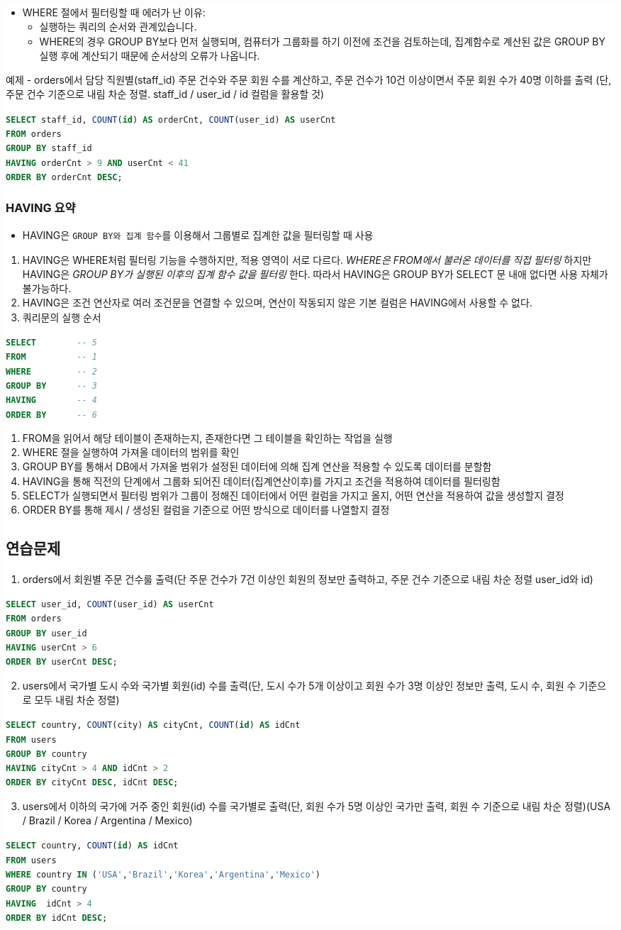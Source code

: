 * WHERE 절에서 필터링할 때 에러가 난 이유:
  - 실행하는 쿼리의 순서와 관계있습니다.
  - WHERE의 경우 GROUP BY보다 먼저 실행되며, 컴퓨터가 그룹화를 하기 이전에 조건을 검토하는데, 집계함수로 계산된 값은 GROUP BY 실행 후에 계산되기 때문에 순서상의 오류가 나옵니다.

예제 - orders에서 담당 직원별(staff_id) 주문 건수와 주문 회원 수를 계산하고, 주문 건수가 10건 이상이면서 주문 회원 수가 40명 이하를 출력 (단, 주문 건수 기준으로 내림 차순 정렬. staff_id / user_id / id 컬럼을 활용할 것)
```sql
SELECT staff_id, COUNT(id) AS orderCnt, COUNT(user_id) AS userCnt
FROM orders
GROUP BY staff_id
HAVING orderCnt > 9 AND userCnt < 41
ORDER BY orderCnt DESC;
```

### HAVING 요약
- HAVING은 `GROUP BY와 집계 함수`를 이용해서 그룹별로 집계한 값을 필터링할 때 사용
1. HAVING은 WHERE처럼 필터링 기능을 수행하지만, 적용 영역이 서로 다르다. _WHERE은 FROM에서 불러온 데이터를 직접 필터링_ 하지만 HAVING은 _GROUP BY가 실행된 이후의 집계 함수 값을 필터링_ 한다. 따라서 HAVING은 GROUP BY가 SELECT 문 내애 없다면 사용 자체가 불가능하다.
2. HAVING은 조건 연산자로 여러 조건문을 연결할 수 있으며, 연산이 작동되지 않은 기본 컬럼은 HAVING에서 사용할 수 없다.
3. 쿼리문의 실행 순서
```sql
SELECT        -- 5
FROM          -- 1
WHERE         -- 2
GROUP BY      -- 3
HAVING        -- 4
ORDER BY      -- 6
```
1. FROM을 읽어서 해당 테이블이 존재하는지, 존재한다면 그 테이블을 확인하는 작업을 실행
2. WHERE 절을 실행하여 가져올 데이터의 범위를 확인
3. GROUP BY를 통해서 DB에서 가져올 범위가 설정된 데이터에 의해 집계 연산을 적용할 수 있도록 데이터를 분할함
4. HAVING을 통해 직전의 단계에서 그룹화 되어진 데이터(집계연산이후)를 가지고 조건을 적용하여 데이터를 필터링함
5. SELECT가 실행되면서 필터링 범위가 그룹이 정해진 데이터에서 어떤 컬럼을 가지고 올지, 어떤 연산을 적용하여 값을 생성할지 결정
6. ORDER BY를 통해 제시 / 생성된 컬럼을 기준으로 어떤 방식으로 데이터를 나열할지 결정

## 연습문제
1. orders에서 회원별 주문 건수룰 출력(단 주문 건수가 7건 이상인 회원의 정보만 출력하고, 주문 건수 기준으로 내림 차순 정렬 user_id와 id)
```sql
SELECT user_id, COUNT(user_id) AS userCnt
FROM orders
GROUP BY user_id
HAVING userCnt > 6
ORDER BY userCnt DESC;
```
2. users에서 국가별 도시 수와 국가별 회원(id) 수를 출력(단, 도시 수가 5개 이상이고 회원 수가 3명 이상인 정보만 출력, 도시 수, 회원 수 기준으로 모두 내림 차순 정렬)
```sql
SELECT country, COUNT(city) AS cityCnt, COUNT(id) AS idCnt
FROM users
GROUP BY country
HAVING cityCnt > 4 AND idCnt > 2
ORDER BY cityCnt DESC, idCnt DESC;
```
3. users에서 이하의 국가에 거주 중인 회원(id) 수를 국가별로 출력(단, 회원 수가 5명 이상인 국가만 출력, 회원 수 기준으로 내림 차순 정렬)(USA / Brazil / Korea / Argentina / Mexico)
```sql
SELECT country, COUNT(id) AS idCnt
FROM users
WHERE country IN ('USA','Brazil','Korea','Argentina','Mexico')
GROUP BY country
HAVING  idCnt > 4
ORDER BY idCnt DESC;
```
